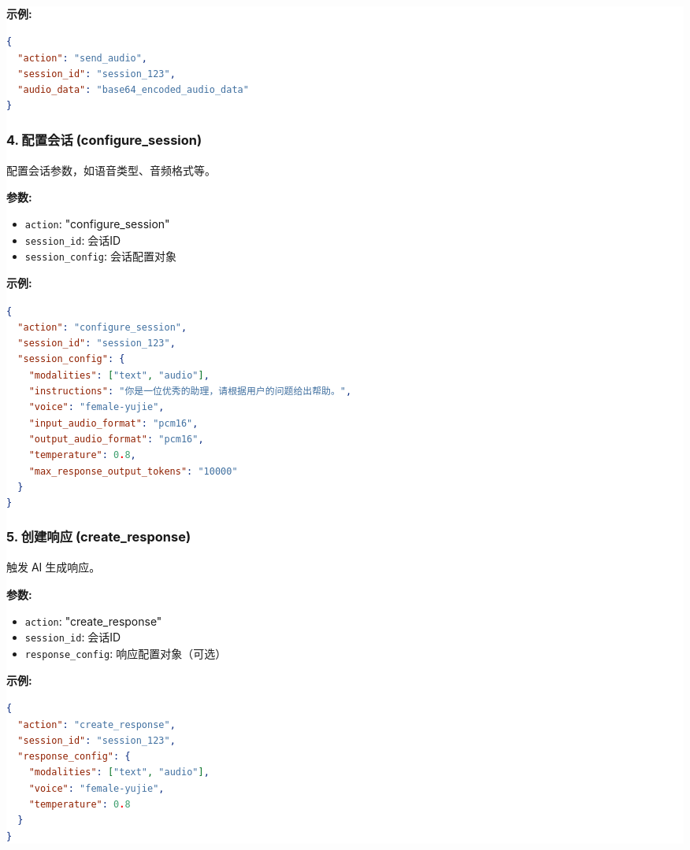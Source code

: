 **示例:**
```json
{
  "action": "send_audio",
  "session_id": "session_123",
  "audio_data": "base64_encoded_audio_data"
}
```

### 4. 配置会话 (configure_session)
配置会话参数，如语音类型、音频格式等。

**参数:**
- `action`: "configure_session"
- `session_id`: 会话ID
- `session_config`: 会话配置对象

**示例:**
```json
{
  "action": "configure_session",
  "session_id": "session_123",
  "session_config": {
    "modalities": ["text", "audio"],
    "instructions": "你是一位优秀的助理，请根据用户的问题给出帮助。",
    "voice": "female-yujie",
    "input_audio_format": "pcm16",
    "output_audio_format": "pcm16",
    "temperature": 0.8,
    "max_response_output_tokens": "10000"
  }
}
```

### 5. 创建响应 (create_response)
触发 AI 生成响应。

**参数:**
- `action`: "create_response"
- `session_id`: 会话ID
- `response_config`: 响应配置对象（可选）

**示例:**
```json
{
  "action": "create_response",
  "session_id": "session_123",
  "response_config": {
    "modalities": ["text", "audio"],
    "voice": "female-yujie",
    "temperature": 0.8
  }
}
```
